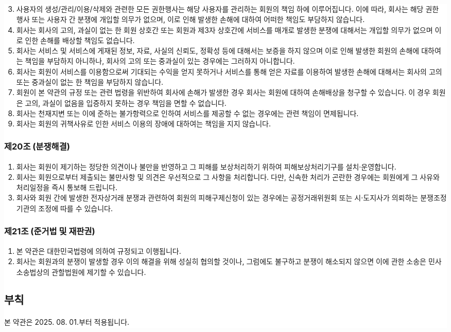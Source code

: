 3. 사용자의 생성/관리/이용/삭제와 관련한 모든 권한행사는 해당 사용자를 관리하는 회원의 책임 하에 이루어집니다. 이에 따라, 회사는 해당 권한 행사 또는 사용자 간 분쟁에 개입할 의무가 없으며, 이로 인해 발생한 손해에 대하여 어떠한 책임도 부담하지 않습니다.
4. 회사는 회사의 고의, 과실이 없는 한 회원 상호간 또는 회원과 제3자 상호간에 서비스를 매개로 발생한 분쟁에 대해서는 개입할 의무가 없으며 이로 인한 손해를 배상할 책임도 없습니다.
5. 회사는 서비스 및 서비스에 게재된 정보, 자료, 사실의 신뢰도, 정확성 등에 대해서는 보증을 하지 않으며 이로 인해 발생한 회원의 손해에 대하여는 책임을 부담하지 아니하나, 회사의 고의 또는 중과실이 있는 경우에는 그러하지 아니합니다.
6. 회사는 회원이 서비스를 이용함으로써 기대되는 수익을 얻지 못하거나 서비스를 통해 얻은 자료를 이용하여 발생한 손해에 대해서는 회사의 고의 또는 중과실이 없는 한 책임을 부담하지 않습니다.
7. 회원이 본 약관의 규정 또는 관련 법령을 위반하여 회사에 손해가 발생한 경우 회사는 회원에 대하여 손해배상을 청구할 수 있습니다. 이 경우 회원은 고의, 과실이 없음을 입증하지 못하는 경우 책임을 면할 수 없습니다.
8. 회사는 천재지변 또는 이에 준하는 불가항력으로 인하여 서비스를 제공할 수 없는 경우에는 관련 책임이 면제됩니다.
9. 회사는 회원의 귀책사유로 인한 서비스 이용의 장애에 대하여는 책임을 지지 않습니다.

### 제20조 (분쟁해결)
1. 회사는 회원이 제기하는 정당한 의견이나 불만을 반영하고 그 피해를 보상처리하기 위하여 피해보상처리기구를 설치·운영합니다.
2. 회사는 회원으로부터 제출되는 불만사항 및 의견은 우선적으로 그 사항을 처리합니다. 다만, 신속한 처리가 곤란한 경우에는 회원에게 그 사유와 처리일정을 즉시 통보해 드립니다.
3. 회사와 회원 간에 발생한 전자상거래 분쟁과 관련하여 회원의 피해구제신청이 있는 경우에는 공정거래위원회 또는 시·도지사가 의뢰하는 분쟁조정기관의 조정에 따를 수 있습니다.

### 제21조 (준거법 및 재판권)
1. 본 약관은 대한민국법령에 의하여 규정되고 이행됩니다.
2. 회사는 회원과의 분쟁이 발생할 경우 이의 해결을 위해 성실히 협의할 것이나, 그럼에도 불구하고 분쟁이 해소되지 않으면 이에 관한 소송은 민사소송법상의 관할법원에 제기할 수 있습니다.

## 부칙
본 약관은 2025. 08. 01.부터 적용됩니다.